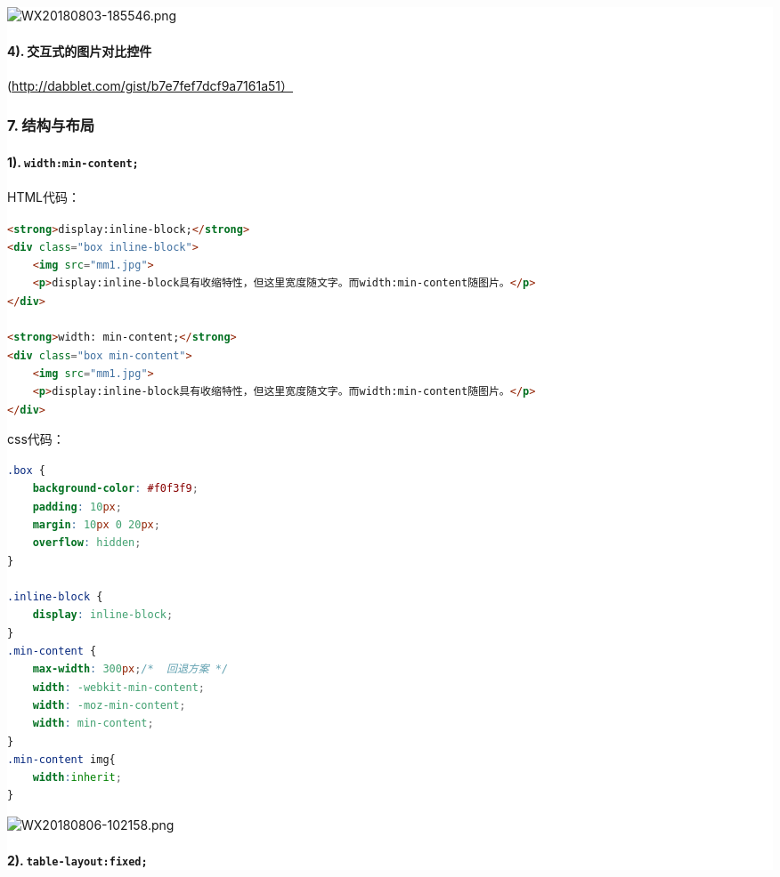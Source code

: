 ![WX20180803-185546.png](https://i.loli.net/2018/08/03/5b6434c333f49.png)

#### 4). 交互式的图片对比控件

(http://dabblet.com/gist/b7e7fef7dcf9a7161a51）

### 7. 结构与布局

#### 1). `width:min-content;`

HTML代码：

```html
<strong>display:inline-block;</strong>
<div class="box inline-block">
    <img src="mm1.jpg">
    <p>display:inline-block具有收缩特性，但这里宽度随文字。而width:min-content随图片。</p>
</div>

<strong>width: min-content;</strong>
<div class="box min-content">
    <img src="mm1.jpg">
    <p>display:inline-block具有收缩特性，但这里宽度随文字。而width:min-content随图片。</p>
</div>
```

css代码：

```css
.box {
	background-color: #f0f3f9;
	padding: 10px;
	margin: 10px 0 20px;
	overflow: hidden;
}

.inline-block {
	display: inline-block;
}
.min-content {
	max-width: 300px;/*  回退方案 */
	width: -webkit-min-content;
	width: -moz-min-content;
	width: min-content;    
}
.min-content img{
	width:inherit;
}
```

![WX20180806-102158.png](https://i.loli.net/2018/08/06/5b67b1572fbc7.png)

#### 2). `table-layout:fixed;`
